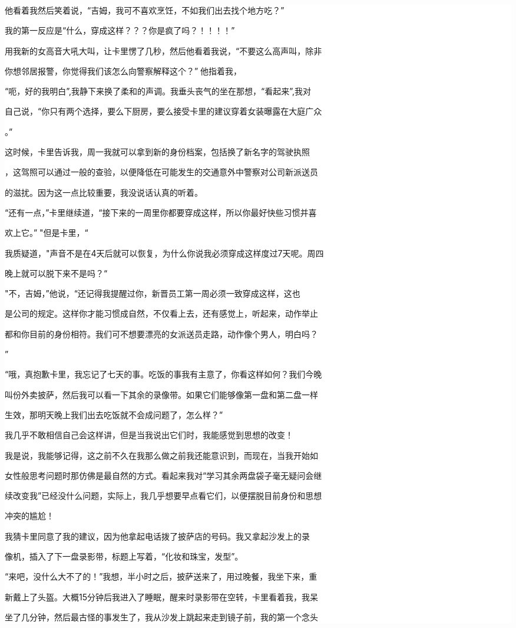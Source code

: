 他看着我然后笑着说，“吉姆，我可不喜欢烹饪，不如我们出去找个地方吃？”

我的第一反应是“什么，穿成这样？？？你是疯了吗？！！！！”

用我新的女高音大吼大叫，让卡里愣了几秒，然后他看着我说，“不要这么高声叫，除非

你想邻居报警，你觉得我们该怎么向警察解释这个？”                   他指着我，

“呃，好的我明白”,我静下来换了柔和的声调。我垂头丧气的坐在那想，“看起来”,我对

自己说，“你只有两个选择，要么下厨房，要么接受卡里的建议穿着女装曝露在大庭广众

。”



这时候，卡里告诉我，周一我就可以拿到新的身份档案，包括换了新名字的驾驶执照

，这驾照可以通过一般的查验，以便降低在可能发生的交通意外中警察对公司新派送员

的滋扰。因为这一点比较重要，我没说话认真的听着。

“还有一点，”卡里继续道，“接下来的一周里你都要穿成这样，所以你最好快些习惯并喜

欢上它。”                                                       "但是卡里，“

我质疑道，"声音不是在4天后就可以恢复，为什么你说我必须穿成这样度过7天呢。周四

晚上就可以脱下来不是吗？“



"不，吉姆，”他说，“还记得我提醒过你，新晋员工第一周必须一致穿成这样，这也

是公司的规定。这样你才能习惯成自然，不仅看上去，还有感觉上，听起来，动作举止

都和你目前的身份相符。我们可不想要漂亮的女派送员走路，动作像个男人，明白吗？

”

“哦，真抱歉卡里，我忘记了七天的事。吃饭的事我有主意了，你看这样如何？我们今晚

叫份外卖披萨，然后我可以看一下其余的录像带。如果它们能够像第一盘和第二盘一样

生效，那明天晚上我们出去吃饭就不会成问题了，怎么样？”

我几乎不敢相信自己会这样讲，但是当我说出它们时，我能感觉到思想的改变！

我是说，我能够记得，这之前不久在我那么做之前我还能意识到，而现在，当我开始如

女性般思考问题时那仿佛是最自然的方式。看起来我对“学习其余两盘袋子毫无疑问会继

续改变我”已经没什么问题，实际上，我几乎想要早点看它们，以便摆脱目前身份和思想

冲突的尴尬！



我猜卡里同意了我的建议，因为他拿起电话拨了披萨店的号码。我又拿起沙发上的录

像机，插入了下一盘录影带，标题上写着，“化妆和珠宝，发型”。

“来吧，没什么大不了的！”我想，半小时之后，披萨送来了，用过晚餐，我坐下来，重

新戴上了头盔。大概15分钟后我进入了睡眠，醒来时录影带在空转，卡里看着我，我呆

坐了几分钟，然后最古怪的事发生了，我从沙发上跳起来走到镜子前，我的第一个念头
